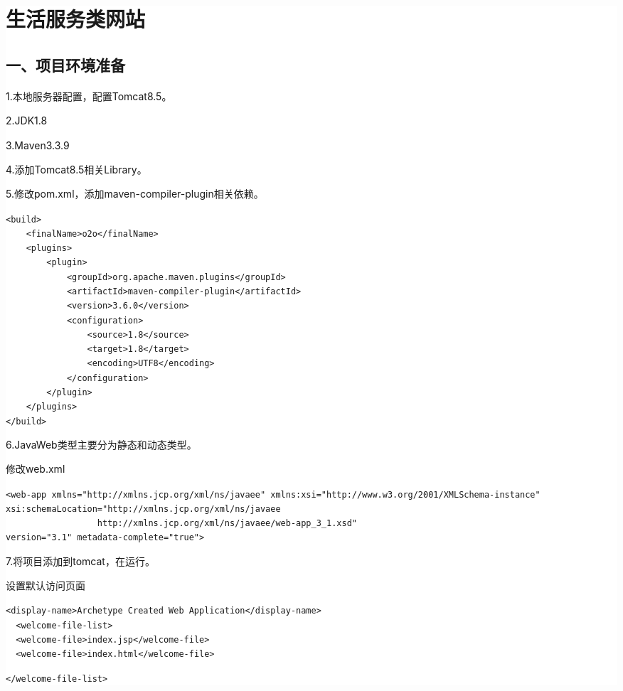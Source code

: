 # 生活服务类网站 #

## 一、项目环境准备 ##
1.本地服务器配置，配置Tomcat8.5。

2.JDK1.8

3.Maven3.3.9

4.添加Tomcat8.5相关Library。

5.修改pom.xml，添加maven-compiler-plugin相关依赖。


    <build>
		<finalName>o2o</finalName>
		<plugins>
			<plugin>
				<groupId>org.apache.maven.plugins</groupId>
				<artifactId>maven-compiler-plugin</artifactId>
				<version>3.6.0</version>
				<configuration>
					<source>1.8</source>
					<target>1.8</target>
					<encoding>UTF8</encoding>
				</configuration>
			</plugin>
		</plugins>
	</build>

6.JavaWeb类型主要分为静态和动态类型。

<?xml version="1.0" encoding="UTF-8"?>
<faceted-project>
  <fixed facet="wst.jsdt.web"/>
  <installed facet="jst.web" version="**3.1**"/>
  <installed facet="wst.jsdt.web" version="1.0"/>
  <installed facet="java" version="1.8"/>
</faceted-project>

修改web.xml

    <web-app xmlns="http://xmlns.jcp.org/xml/ns/javaee" xmlns:xsi="http://www.w3.org/2001/XMLSchema-instance"
	xsi:schemaLocation="http://xmlns.jcp.org/xml/ns/javaee
                      http://xmlns.jcp.org/xml/ns/javaee/web-app_3_1.xsd"
	version="3.1" metadata-complete="true">

7.将项目添加到tomcat，在运行。

设置默认访问页面

    <display-name>Archetype Created Web Application</display-name>
      <welcome-file-list>
      <welcome-file>index.jsp</welcome-file>
      <welcome-file>index.html</welcome-file>
  `</welcome-file-list>`
